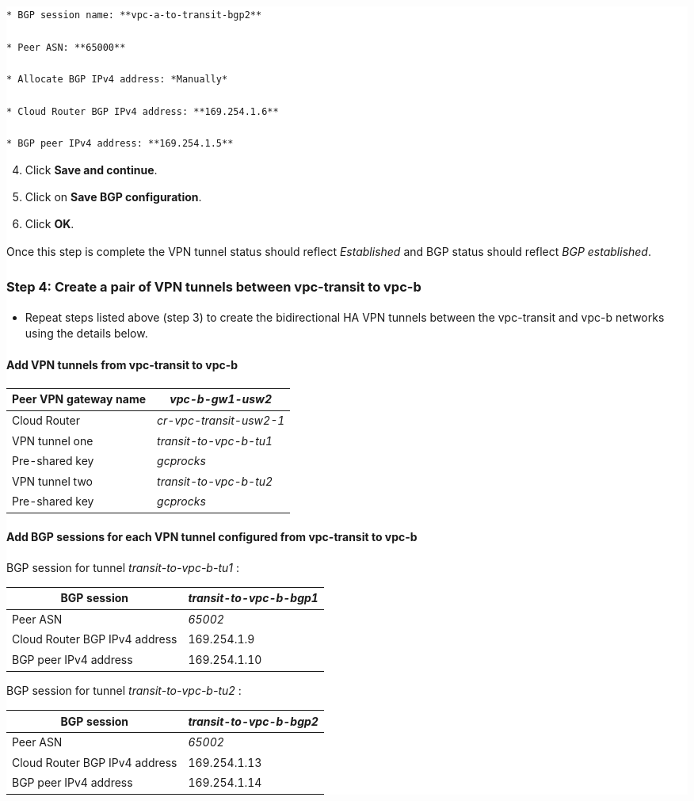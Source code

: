     * BGP session name: **vpc-a-to-transit-bgp2**
        
    * Peer ASN: **65000**
        
    * Allocate BGP IPv4 address: *Manually*
        
    * Cloud Router BGP IPv4 address: **169.254.1.6**
        
    * BGP peer IPv4 address: **169.254.1.5**
        
4. Click **Save and continue**.
    
5. Click on **Save BGP configuration**.
    
6. Click **OK**.
    

Once this step is complete the VPN tunnel status should reflect *Established* and BGP status should reflect *BGP established*.

### **Step 4: Create a pair of VPN tunnels between vpc-transit to vpc-b**

* Repeat steps listed above (step 3) to create the bidirectional HA VPN tunnels between the vpc-transit and vpc-b networks using the details below.
    

#### Add VPN tunnels from vpc-transit to vpc-b

| Peer VPN gateway name | *vpc-b-gw1-usw2* |
| --- | --- |
| Cloud Router | *cr-vpc-transit-usw2-1* |
| VPN tunnel one | *transit-to-vpc-b-tu1* |
| Pre-shared key | *gcprocks* |
| VPN tunnel two | *transit-to-vpc-b-tu2* |
| Pre-shared key | *gcprocks* |

#### Add BGP sessions for each VPN tunnel configured from vpc-transit to vpc-b

BGP session for tunnel *transit-to-vpc-b-tu1* :

| BGP session | *transit-to-vpc-b-bgp1* |
| --- | --- |
| Peer ASN | *65002* |
| Cloud Router BGP IPv4 address | 169.254.1.9 |
| BGP peer IPv4 address | 169.254.1.10 |

BGP session for tunnel *transit-to-vpc-b-tu2* :

| BGP session | *transit-to-vpc-b-bgp2* |
| --- | --- |
| Peer ASN | *65002* |
| Cloud Router BGP IPv4 address | 169.254.1.13 |
| BGP peer IPv4 address | 169.254.1.14 |
